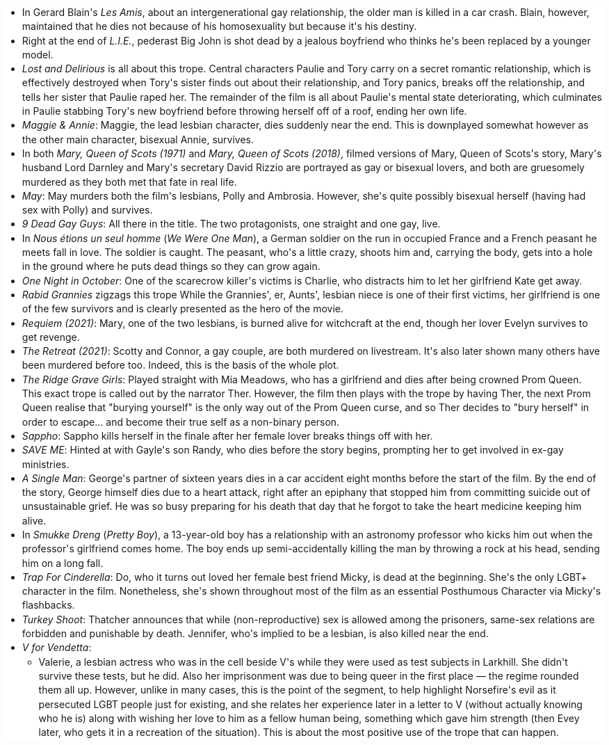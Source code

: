 -   In Gerard Blain's _Les Amis_, about an intergenerational gay relationship, the older man is killed in a car crash. Blain, however, maintained that he dies not because of his homosexuality but because it's his destiny.
-   Right at the end of _L.I.E._, pederast Big John is shot dead by a jealous boyfriend who thinks he's been replaced by a younger model.
-   _Lost and Delirious_ is all about this trope. Central characters Paulie and Tory carry on a secret romantic relationship, which is effectively destroyed when Tory's sister finds out about their relationship, and Tory panics, breaks off the relationship, and tells her sister that Paulie raped her. The remainder of the film is all about Paulie's mental state deteriorating, which culminates in Paulie stabbing Tory's new boyfriend before throwing herself off of a roof, ending her own life.
-   _Maggie & Annie_: Maggie, the lead lesbian character, dies suddenly near the end. This is downplayed somewhat however as the other main character, bisexual Annie, survives.
-   In both _Mary, Queen of Scots (1971)_ and _Mary, Queen of Scots (2018)_, filmed versions of Mary, Queen of Scots's story, Mary's husband Lord Darnley and Mary's secretary David Rizzio are portrayed as gay or bisexual lovers, and both are gruesomely murdered as they both met that fate in real life.
-   _May_: May murders both the film's lesbians, Polly and Ambrosia. However, she's quite possibly bisexual herself (having had sex with Polly) and survives.
-   _9 Dead Gay Guys_: All there in the title. The two protagonists, one straight and one gay, live.
-   In _Nous étions un seul homme_ (_We Were One Man_), a German soldier on the run in occupied France and a French peasant he meets fall in love. The soldier is caught. The peasant, who's a little crazy, shoots him and, carrying the body, gets into a hole in the ground where he puts dead things so they can grow again.
-   _One Night in October_: One of the scarecrow killer's victims is Charlie, who distracts him to let her girlfriend Kate get away.
-   _Rabid Grannies_ zigzags this trope While the Grannies', er, Aunts', lesbian niece is one of their first victims, her girlfriend is one of the few survivors and is clearly presented as the hero of the movie.
-   _Requiem (2021)_: Mary, one of the two lesbians, is burned alive for witchcraft at the end, though her lover Evelyn survives to get revenge.
-   _The Retreat (2021)_: Scotty and Connor, a gay couple, are both murdered on livestream. It's also later shown many others have been murdered before too. Indeed, this is the basis of the whole plot.
-   _The Ridge Grave Girls_: Played straight with Mia Meadows, who has a girlfriend and dies after being crowned Prom Queen. This exact trope is called out by the narrator Ther. However, the film then plays with the trope by having Ther, the next Prom Queen realise that "burying yourself" is the only way out of the Prom Queen curse, and so Ther decides to "bury herself" in order to escape... and become their true self as a non-binary person.
-   _Sappho_: Sappho kills herself in the finale after her female lover breaks things off with her.
-   _SAVE ME_: Hinted at with Gayle's son Randy, who dies before the story begins, prompting her to get involved in ex-gay ministries.
-   _A Single Man_: George's partner of sixteen years dies in a car accident eight months before the start of the film. By the end of the story, George himself dies due to a heart attack, right after an epiphany that stopped him from committing suicide out of unsustainable grief. He was so busy preparing for his death that day that he forgot to take the heart medicine keeping him alive.
-   In _Smukke Dreng_ (_Pretty Boy_), a 13-year-old boy has a relationship with an astronomy professor who kicks him out when the professor's girlfriend comes home. The boy ends up semi-accidentally killing the man by throwing a rock at his head, sending him on a long fall.
-   _Trap For Cinderella_: Do, who it turns out loved her female best friend Micky, is dead at the beginning. She's the only LGBT+ character in the film. Nonetheless, she's shown throughout most of the film as an essential Posthumous Character via Micky's flashbacks.
-   _Turkey Shoot_: Thatcher announces that while (non-reproductive) sex is allowed among the prisoners, same-sex relations are forbidden and punishable by death. Jennifer, who's implied to be a lesbian, is also killed near the end.
-   _V for Vendetta_:
    -   Valerie, a lesbian actress who was in the cell beside V's while they were used as test subjects in Larkhill. She didn't survive these tests, but he did. Also her imprisonment was due to being queer in the first place — the regime rounded them all up. However, unlike in many cases, this is the point of the segment, to help highlight Norsefire's evil as it persecuted LGBT people just for existing, and she relates her experience later in a letter to V (without actually knowing who he is) along with wishing her love to him as a fellow human being, something which gave him strength (then Evey later, who gets it in a recreation of the situation). This is about the most positive use of the trope that can happen.